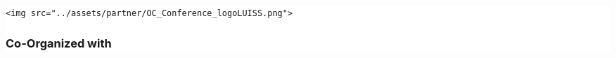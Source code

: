     <img src="../assets/partner/OC_Conference_logoLUISS.png">
  </div>
</div>

### Co-Organized with

<div class="partnersco">
  <div class="row no-border">